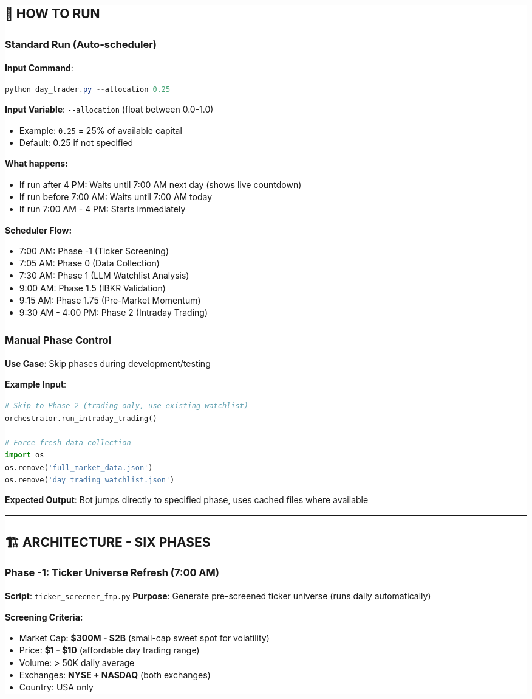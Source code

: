 
## 🚀 HOW TO RUN

### Standard Run (Auto-scheduler)

**Input Command**:
```powershell
python day_trader.py --allocation 0.25
```

**Input Variable**: `--allocation` (float between 0.0-1.0)
- Example: `0.25` = 25% of available capital
- Default: 0.25 if not specified

**What happens:**
- If run after 4 PM: Waits until 7:00 AM next day (shows live countdown)
- If run before 7:00 AM: Waits until 7:00 AM today
- If run 7:00 AM - 4 PM: Starts immediately

**Scheduler Flow:**
- 7:00 AM: Phase -1 (Ticker Screening)
- 7:05 AM: Phase 0 (Data Collection)
- 7:30 AM: Phase 1 (LLM Watchlist Analysis)
- 9:00 AM: Phase 1.5 (IBKR Validation)
- 9:15 AM: Phase 1.75 (Pre-Market Momentum)
- 9:30 AM - 4:00 PM: Phase 2 (Intraday Trading)

### Manual Phase Control

**Use Case**: Skip phases during development/testing

**Example Input**:
```python
# Skip to Phase 2 (trading only, use existing watchlist)
orchestrator.run_intraday_trading()

# Force fresh data collection
import os
os.remove('full_market_data.json')
os.remove('day_trading_watchlist.json')
```

**Expected Output**: Bot jumps directly to specified phase, uses cached files where available

---

## 🏗️ ARCHITECTURE - SIX PHASES

### Phase -1: Ticker Universe Refresh (7:00 AM)
**Script**: `ticker_screener_fmp.py`
**Purpose**: Generate pre-screened ticker universe (runs daily automatically)

**Screening Criteria:**
- Market Cap: **$300M - $2B** (small-cap sweet spot for volatility)
- Price: **$1 - $10** (affordable day trading range)
- Volume: > 50K daily average
- Exchanges: **NYSE + NASDAQ** (both exchanges)
- Country: USA only
